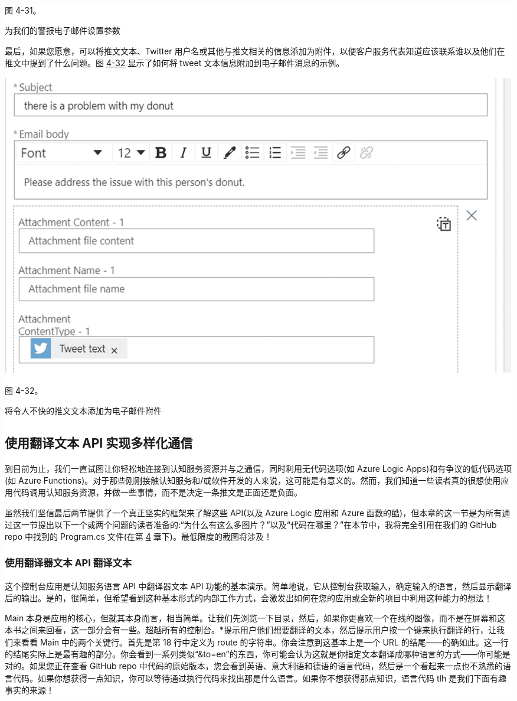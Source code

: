 图 4-31。

为我们的警报电子邮件设置参数

最后，如果您愿意，可以将推文文本、Twitter 用户名或其他与推文相关的信息添加为附件，以便客户服务代表知道应该联系谁以及他们在推文中提到了什么问题。图 [4-32](#Fig32) 显示了如何将 tweet 文本信息附加到电子邮件消息的示例。

![img/506672_1_En_4_Fig32_HTML.jpg](img/506672_1_En_4_Fig32_HTML.jpg)

图 4-32。

将令人不快的推文文本添加为电子邮件附件

## 使用翻译文本 API 实现多样化通信

到目前为止，我们一直试图让你轻松地连接到认知服务资源并与之通信，同时利用无代码选项(如 Azure Logic Apps)和有争议的低代码选项(如 Azure Functions)。对于那些刚刚接触认知服务和/或软件开发的人来说，这可能是有意义的。然而，我们知道一些读者真的很想使用应用代码调用认知服务资源，并做一些事情，而不是决定一条推文是正面还是负面。

虽然我们坚信最后两节提供了一个真正坚实的框架来了解这些 API(以及 Azure Logic 应用和 Azure 函数的酷)，但本章的这一节是为所有通过这一节提出以下一个或两个问题的读者准备的:“为什么有这么多图片？”以及“代码在哪里？”在本节中，我将完全引用在我们的 GitHub repo 中找到的 Program.cs 文件(在第 [4](4.html) 章下)。最低限度的截图将涉及！

### 使用翻译器文本 API 翻译文本

这个控制台应用是认知服务语言 API 中翻译器文本 API 功能的基本演示。简单地说，它从控制台获取输入，确定输入的语言，然后显示翻译后的输出。是的，很简单，但希望看到这种基本形式的内部工作方式，会激发出如何在您的应用或全新的项目中利用这种能力的想法！

Main 本身是应用的核心，但就其本身而言，相当简单。让我们先浏览一下目录，然后，如果你更喜欢一个在线的图像，而不是在屏幕和这本书之间来回看，这一部分会有一些。超越所有的控制台。*提示用户他们想要翻译的文本，然后提示用户按一个键来执行翻译的行，让我们来看看 Main 中的两个关键行。首先是第 18 行中定义为 route 的字符串。你会注意到这基本上是一个 URL 的结尾——的确如此。这一行的结尾实际上是最有趣的部分。你会看到一系列类似“&to=en”的东西，你可能会认为这就是你指定文本翻译成哪种语言的方式——你可能是对的。如果您正在查看 GitHub repo 中代码的原始版本，您会看到英语、意大利语和德语的语言代码，然后是一个看起来一点也不熟悉的语言代码。如果你想获得一点知识，你可以等待通过执行代码来找出那是什么语言。如果你不想获得那点知识，语言代码 tlh 是我们下面有趣事实的来源！
